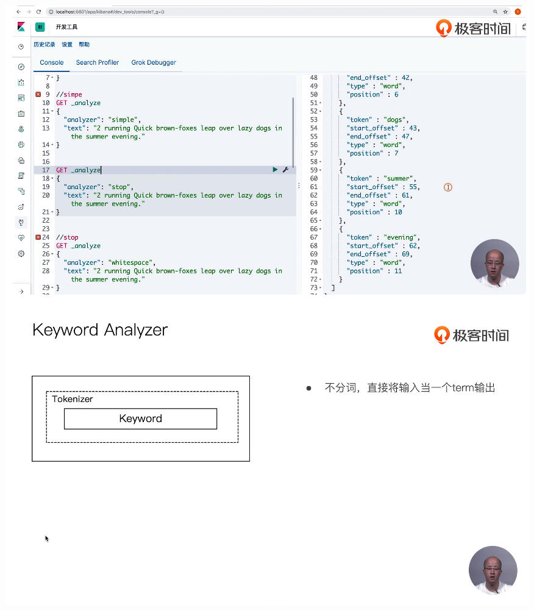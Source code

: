 ![12](/images/middleware/elasticsearch/Elasticsearch核心技术与实战/第3章/13/12.png)

![13](/images/middleware/elasticsearch/Elasticsearch核心技术与实战/第3章/13/13.png)
